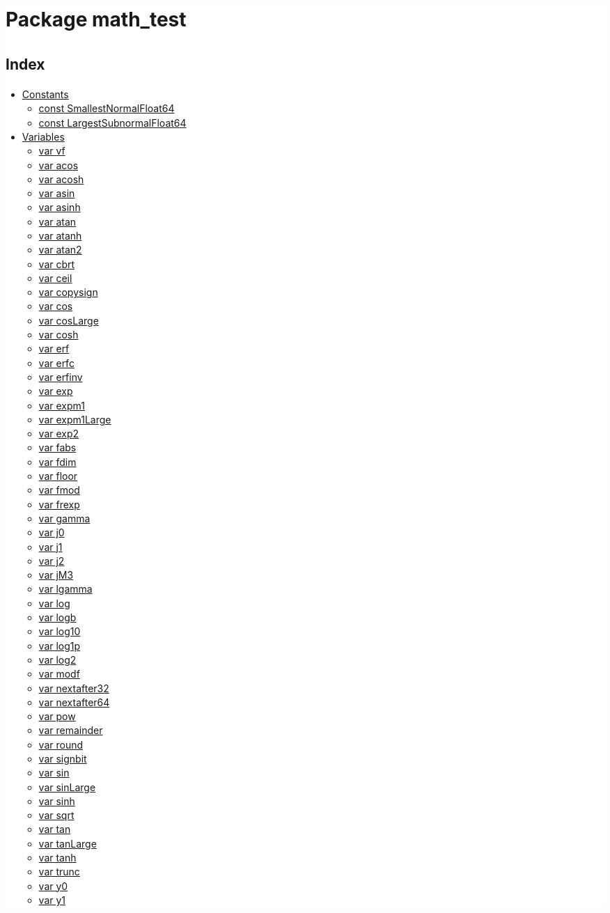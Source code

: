 # Package math_test

## Index

* [Constants](#const)
    * [const SmallestNormalFloat64](#SmallestNormalFloat64)
    * [const LargestSubnormalFloat64](#LargestSubnormalFloat64)
* [Variables](#var)
    * [var vf](#vf)
    * [var acos](#acos)
    * [var acosh](#acosh)
    * [var asin](#asin)
    * [var asinh](#asinh)
    * [var atan](#atan)
    * [var atanh](#atanh)
    * [var atan2](#atan2)
    * [var cbrt](#cbrt)
    * [var ceil](#ceil)
    * [var copysign](#copysign)
    * [var cos](#cos)
    * [var cosLarge](#cosLarge)
    * [var cosh](#cosh)
    * [var erf](#erf)
    * [var erfc](#erfc)
    * [var erfinv](#erfinv)
    * [var exp](#exp)
    * [var expm1](#expm1)
    * [var expm1Large](#expm1Large)
    * [var exp2](#exp2)
    * [var fabs](#fabs)
    * [var fdim](#fdim)
    * [var floor](#floor)
    * [var fmod](#fmod)
    * [var frexp](#frexp)
    * [var gamma](#gamma)
    * [var j0](#j0)
    * [var j1](#j1)
    * [var j2](#j2)
    * [var jM3](#jM3)
    * [var lgamma](#lgamma)
    * [var log](#log)
    * [var logb](#logb)
    * [var log10](#log10)
    * [var log1p](#log1p)
    * [var log2](#log2)
    * [var modf](#modf)
    * [var nextafter32](#nextafter32)
    * [var nextafter64](#nextafter64)
    * [var pow](#pow)
    * [var remainder](#remainder)
    * [var round](#round)
    * [var signbit](#signbit)
    * [var sin](#sin)
    * [var sinLarge](#sinLarge)
    * [var sinh](#sinh)
    * [var sqrt](#sqrt)
    * [var tan](#tan)
    * [var tanLarge](#tanLarge)
    * [var tanh](#tanh)
    * [var trunc](#trunc)
    * [var y0](#y0)
    * [var y1](#y1)